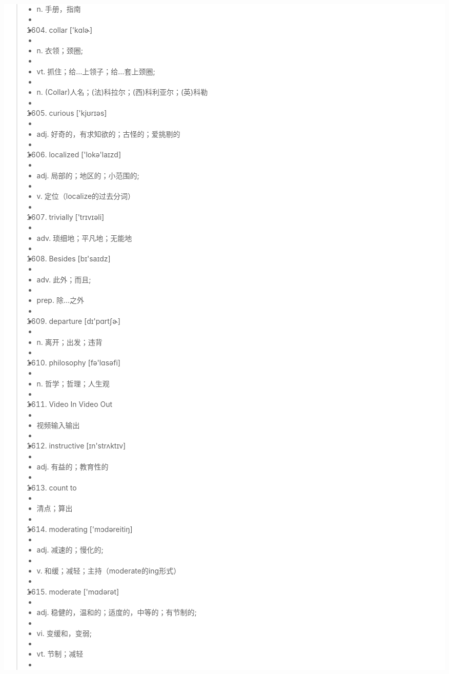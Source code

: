 >* n. 手册，指南
>* 
>* 1604. collar ['kɑlɚ]
>* 
>* n. 衣领；颈圈;
>* 
>* vt. 抓住；给…上领子；给…套上颈圈;
>* 
>* n. (Collar)人名；(法)科拉尔；(西)科利亚尔；(英)科勒
>* 
>* 1605. curious ['kjʊrɪəs]
>* 
>* adj. 好奇的，有求知欲的；古怪的；爱挑剔的
>* 
>* 1606. localized ['lokə'laɪzd]
>* 
>* adj. 局部的；地区的；小范围的;
>* 
>* v. 定位（localize的过去分词）
>* 
>* 1607. trivially ['trɪvɪəli]
>* 
>* adv. 琐细地；平凡地；无能地
>* 
>* 1608. Besides [bɪ'saɪdz]
>* 
>* adv. 此外；而且;
>* 
>* prep. 除…之外
>* 
>* 1609. departure [dɪ'pɑrtʃɚ]
>* 
>* n. 离开；出发；违背
>* 
>* 1610. philosophy [fə'lɑsəfi]
>* 
>* n. 哲学；哲理；人生观
>* 
>* 1611. Video In Video Out
>* 
>* 视频输入输出
>* 
>* 1612. instructive [ɪn'strʌktɪv]
>* 
>* adj. 有益的；教育性的
>* 
>* 1613. count to
>* 
>* 清点；算出
>* 
>* 1614. moderating ['mɔdəreitiŋ]
>* 
>* adj. 减速的；慢化的;
>* 
>* v. 和缓；减轻；主持（moderate的ing形式）
>* 
>* 1615. moderate ['mɑdərət]
>* 
>* adj. 稳健的，温和的；适度的，中等的；有节制的;
>* 
>* vi. 变缓和，变弱;
>* 
>* vt. 节制；减轻
>* 